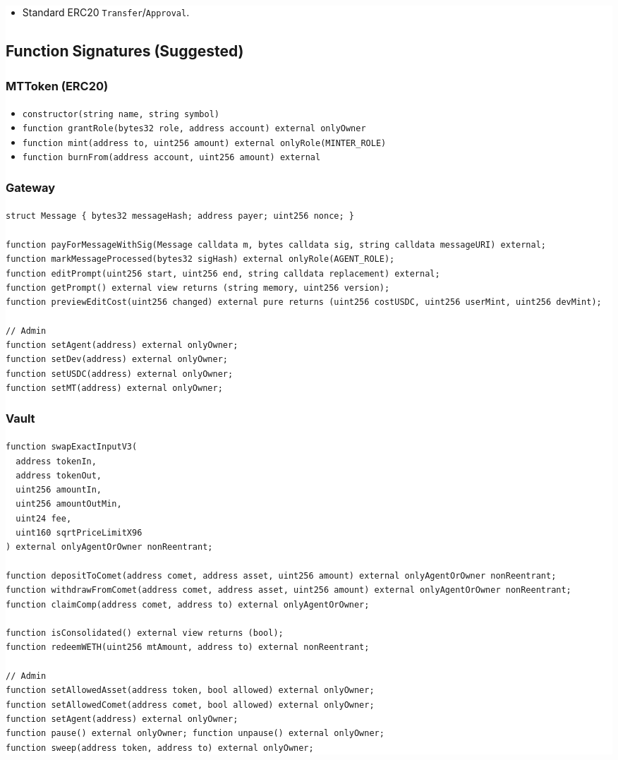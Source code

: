 * Standard ERC20 `Transfer`/`Approval`.

## Function Signatures (Suggested)

### MTToken (ERC20)

* `constructor(string name, string symbol)`
* `function grantRole(bytes32 role, address account) external onlyOwner`
* `function mint(address to, uint256 amount) external onlyRole(MINTER_ROLE)`
* `function burnFrom(address account, uint256 amount) external`

### Gateway

```solidity
struct Message { bytes32 messageHash; address payer; uint256 nonce; }

function payForMessageWithSig(Message calldata m, bytes calldata sig, string calldata messageURI) external;
function markMessageProcessed(bytes32 sigHash) external onlyRole(AGENT_ROLE);
function editPrompt(uint256 start, uint256 end, string calldata replacement) external;
function getPrompt() external view returns (string memory, uint256 version);
function previewEditCost(uint256 changed) external pure returns (uint256 costUSDC, uint256 userMint, uint256 devMint);

// Admin
function setAgent(address) external onlyOwner;
function setDev(address) external onlyOwner;
function setUSDC(address) external onlyOwner;
function setMT(address) external onlyOwner;
```

### Vault

```solidity
function swapExactInputV3(
  address tokenIn,
  address tokenOut,
  uint256 amountIn,
  uint256 amountOutMin,
  uint24 fee,
  uint160 sqrtPriceLimitX96
) external onlyAgentOrOwner nonReentrant;

function depositToComet(address comet, address asset, uint256 amount) external onlyAgentOrOwner nonReentrant;
function withdrawFromComet(address comet, address asset, uint256 amount) external onlyAgentOrOwner nonReentrant;
function claimComp(address comet, address to) external onlyAgentOrOwner;

function isConsolidated() external view returns (bool);
function redeemWETH(uint256 mtAmount, address to) external nonReentrant;

// Admin
function setAllowedAsset(address token, bool allowed) external onlyOwner;
function setAllowedComet(address comet, bool allowed) external onlyOwner;
function setAgent(address) external onlyOwner;
function pause() external onlyOwner; function unpause() external onlyOwner;
function sweep(address token, address to) external onlyOwner;
```
